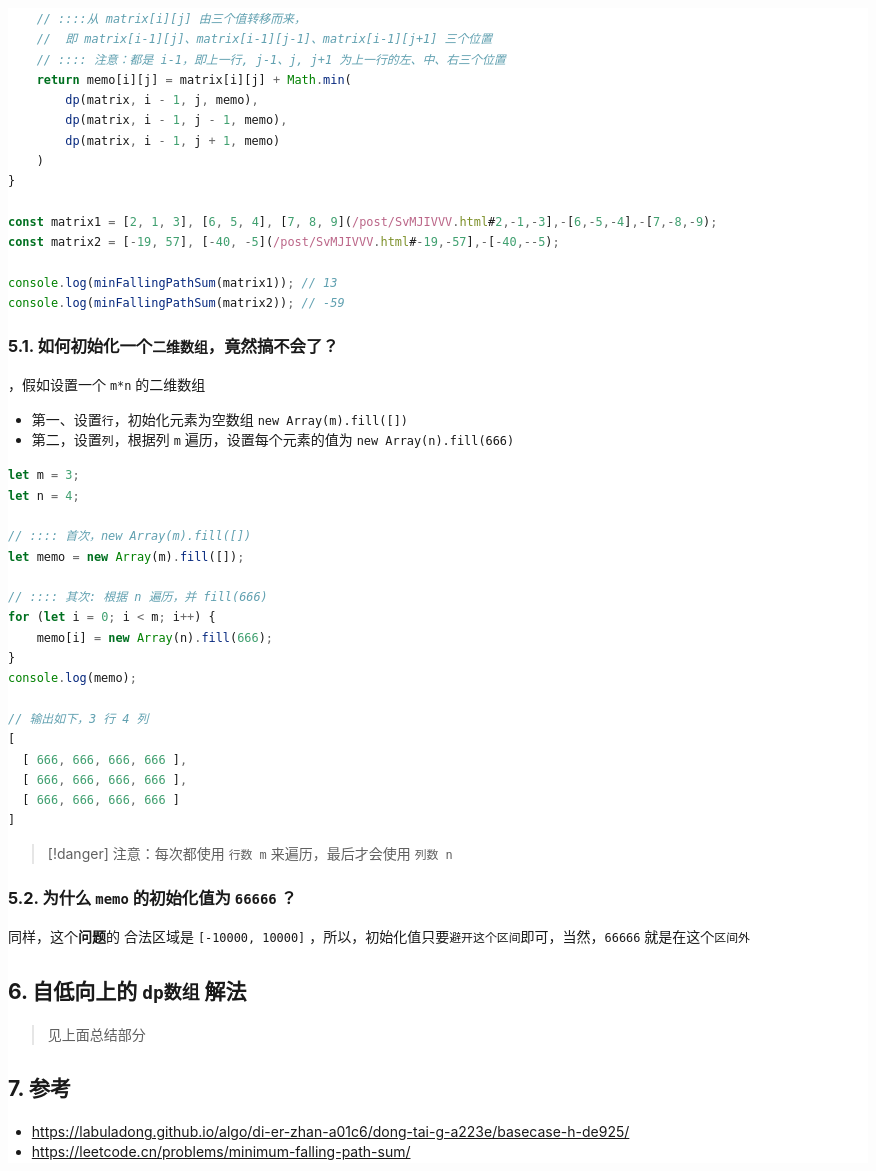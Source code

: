 ```javascript hl:29,25
    // ::::从 matrix[i][j] 由三个值转移而来，
    //  即 matrix[i-1][j]、matrix[i-1][j-1]、matrix[i-1][j+1] 三个位置
    // :::: 注意：都是 i-1，即上一行, j-1、j, j+1 为上一行的左、中、右三个位置
    return memo[i][j] = matrix[i][j] + Math.min(
        dp(matrix, i - 1, j, memo),
        dp(matrix, i - 1, j - 1, memo),
        dp(matrix, i - 1, j + 1, memo)
    )
}

const matrix1 = [2, 1, 3], [6, 5, 4], [7, 8, 9](/post/SvMJIVVV.html#2,-1,-3],-[6,-5,-4],-[7,-8,-9);
const matrix2 = [-19, 57], [-40, -5](/post/SvMJIVVV.html#-19,-57],-[-40,--5);

console.log(minFallingPathSum(matrix1)); // 13
console.log(minFallingPathSum(matrix2)); // -59

```

### 5.1. 如何初始化一个`二维数组`，竟然搞不会了？

，假如设置一个 `m*n` 的二维数组
- 第一、设置`行`，初始化元素为空数组 `new Array(m).fill([])`
- 第二，设置`列`，根据列 `m` 遍历，设置每个元素的值为 `new Array(n).fill(666)`

```javascript
let m = 3;
let n = 4;

// :::: 首次，new Array(m).fill([])
let memo = new Array(m).fill([]);

// :::: 其次: 根据 n 遍历，并 fill(666)
for (let i = 0; i < m; i++) {
    memo[i] = new Array(n).fill(666);
}
console.log(memo);

// 输出如下，3 行 4 列
[
  [ 666, 666, 666, 666 ],
  [ 666, 666, 666, 666 ],
  [ 666, 666, 666, 666 ]
] 

```

> [!danger]
> 注意：每次都使用 `行数 m` 来遍历，最后才会使用 `列数 n`

### 5.2. 为什么 `memo` 的初始化值为 `66666` ？ 

同样，这个**问题**的 合法区域是 `[-10000, 10000]` ，所以，初始化值只要`避开这个区间`即可，当然，`66666` 就是在这个`区间外` 

## 6. 自低向上的 `dp数组` 解法

> 见上面总结部分

## 7. 参考

- https://labuladong.github.io/algo/di-er-zhan-a01c6/dong-tai-g-a223e/basecase-h-de925/
- https://leetcode.cn/problems/minimum-falling-path-sum/

